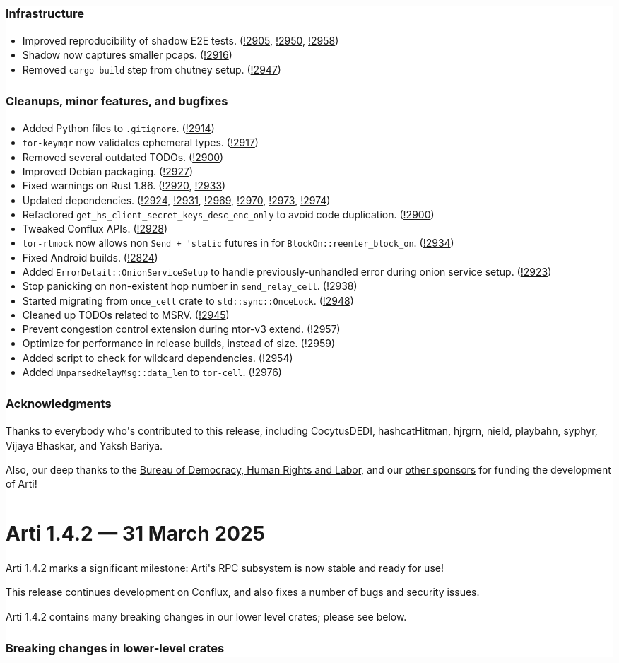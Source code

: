 ### Infrastructure

* Improved reproducibility of shadow E2E tests. ([!2905], [!2950], [!2958])
* Shadow now captures smaller pcaps. ([!2916])
* Removed `cargo build` step from chutney setup. ([!2947])

### Cleanups, minor features, and bugfixes

* Added Python files to `.gitignore`. ([!2914])
* `tor-keymgr` now validates ephemeral types. ([!2917])
* Removed several outdated TODOs. ([!2900])
* Improved Debian packaging. ([!2927])
* Fixed warnings on Rust 1.86. ([!2920], [!2933])
* Updated dependencies. ([!2924], [!2931], [!2969], [!2970], [!2973], [!2974])
* Refactored `get_hs_client_secret_keys_desc_enc_only` to avoid code duplication. ([!2900])
* Tweaked Conflux APIs. ([!2928])
* `tor-rtmock` now allows non `Send + 'static` futures in for `BlockOn::reenter_block_on`. ([!2934])
* Fixed Android builds. ([!2824])
* Added `ErrorDetail::OnionServiceSetup` to handle previously-unhandled error during onion service setup. ([!2923])
* Stop panicking on non-existent hop number in `send_relay_cell`. ([!2938])
* Started migrating from `once_cell` crate to `std::sync::OnceLock`. ([!2948])
* Cleaned up TODOs related to MSRV. ([!2945])
* Prevent congestion control extension during ntor-v3 extend. ([!2957])
* Optimize for performance in release builds, instead of size. ([!2959])
* Added script to check for wildcard dependencies. ([!2954])
* Added `UnparsedRelayMsg::data_len` to `tor-cell`. ([!2976])

### Acknowledgments

Thanks to everybody who's contributed to this release, including
CocytusDEDI, hashcatHitman, hjrgrn, nield, playbahn, syphyr, Vijaya Bhaskar, and Yaksh Bariya.

Also, our deep thanks to
the [Bureau of Democracy, Human Rights and Labor],
and our [other sponsors]
for funding the development of Arti!

[!2724]: https://gitlab.torproject.org/tpo/core/arti/-/merge_requests/2724
[!2824]: https://gitlab.torproject.org/tpo/core/arti/-/merge_requests/2824
[!2889]: https://gitlab.torproject.org/tpo/core/arti/-/merge_requests/2889
[!2896]: https://gitlab.torproject.org/tpo/core/arti/-/merge_requests/2896
[!2900]: https://gitlab.torproject.org/tpo/core/arti/-/merge_requests/2900
[!2902]: https://gitlab.torproject.org/tpo/core/arti/-/merge_requests/2902
[!2903]: https://gitlab.torproject.org/tpo/core/arti/-/merge_requests/2903
[!2905]: https://gitlab.torproject.org/tpo/core/arti/-/merge_requests/2905
[!2907]: https://gitlab.torproject.org/tpo/core/arti/-/merge_requests/2907
[!2913]: https://gitlab.torproject.org/tpo/core/arti/-/merge_requests/2913
[!2914]: https://gitlab.torproject.org/tpo/core/arti/-/merge_requests/2914
[!2916]: https://gitlab.torproject.org/tpo/core/arti/-/merge_requests/2916
[!2917]: https://gitlab.torproject.org/tpo/core/arti/-/merge_requests/2917
[!2918]: https://gitlab.torproject.org/tpo/core/arti/-/merge_requests/2918
[!2920]: https://gitlab.torproject.org/tpo/core/arti/-/merge_requests/2920
[!2923]: https://gitlab.torproject.org/tpo/core/arti/-/merge_requests/2923
[!2924]: https://gitlab.torproject.org/tpo/core/arti/-/merge_requests/2924
[!2925]: https://gitlab.torproject.org/tpo/core/arti/-/merge_requests/2925
[!2927]: https://gitlab.torproject.org/tpo/core/arti/-/merge_requests/2927
[!2928]: https://gitlab.torproject.org/tpo/core/arti/-/merge_requests/2928
[!2929]: https://gitlab.torproject.org/tpo/core/arti/-/merge_requests/2929
[!2931]: https://gitlab.torproject.org/tpo/core/arti/-/merge_requests/2931
[!2932]: https://gitlab.torproject.org/tpo/core/arti/-/merge_requests/2932
[!2933]: https://gitlab.torproject.org/tpo/core/arti/-/merge_requests/2933
[!2934]: https://gitlab.torproject.org/tpo/core/arti/-/merge_requests/2934
[!2936]: https://gitlab.torproject.org/tpo/core/arti/-/merge_requests/2936
[!2938]: https://gitlab.torproject.org/tpo/core/arti/-/merge_requests/2938
[!2940]: https://gitlab.torproject.org/tpo/core/arti/-/merge_requests/2940
[!2942]: https://gitlab.torproject.org/tpo/core/arti/-/merge_requests/2942
[!2944]: https://gitlab.torproject.org/tpo/core/arti/-/merge_requests/2944
[!2945]: https://gitlab.torproject.org/tpo/core/arti/-/merge_requests/2945
[!2947]: https://gitlab.torproject.org/tpo/core/arti/-/merge_requests/2947
[!2948]: https://gitlab.torproject.org/tpo/core/arti/-/merge_requests/2948
[!2950]: https://gitlab.torproject.org/tpo/core/arti/-/merge_requests/2950
[!2952]: https://gitlab.torproject.org/tpo/core/arti/-/merge_requests/2952
[!2954]: https://gitlab.torproject.org/tpo/core/arti/-/merge_requests/2954
[!2957]: https://gitlab.torproject.org/tpo/core/arti/-/merge_requests/2957
[!2958]: https://gitlab.torproject.org/tpo/core/arti/-/merge_requests/2958
[!2959]: https://gitlab.torproject.org/tpo/core/arti/-/merge_requests/2959
[!2961]: https://gitlab.torproject.org/tpo/core/arti/-/merge_requests/2961
[!2966]: https://gitlab.torproject.org/tpo/core/arti/-/merge_requests/2966
[!2969]: https://gitlab.torproject.org/tpo/core/arti/-/merge_requests/2969
[!2970]: https://gitlab.torproject.org/tpo/core/arti/-/merge_requests/2970
[!2973]: https://gitlab.torproject.org/tpo/core/arti/-/merge_requests/2973
[!2974]: https://gitlab.torproject.org/tpo/core/arti/-/merge_requests/2974
[!2976]: https://gitlab.torproject.org/tpo/core/arti/-/merge_requests/2976
[Bureau of Democracy, Human Rights and Labor]: https://www.state.gov/bureaus-offices/under-secretary-for-civilian-security-democracy-and-human-rights/bureau-of-democracy-human-rights-and-labor/
[cgo]: https://eprint.iacr.org/2025/583
[other sponsors]: https://www.torproject.org/about/sponsors/



# Arti 1.4.2 — 31 March 2025

Arti 1.4.2 marks a significant milestone: Arti's RPC subsystem is now stable
and ready for use!

This release continues development on [Conflux],
and also fixes a number of bugs and security issues.

Arti 1.4.2 contains many breaking changes in our lower level crates;
please see below.

### Breaking changes in lower-level crates


[!2941]: https://gitlab.torproject.org/tpo/core/arti/-/merge_requests/2941
[!2986]: https://gitlab.torproject.org/tpo/core/arti/-/merge_requests/2986
[!3082]: https://gitlab.torproject.org/tpo/core/arti/-/merge_requests/3082
[!3098]: https://gitlab.torproject.org/tpo/core/arti/-/merge_requests/3098
[!3106]: https://gitlab.torproject.org/tpo/core/arti/-/merge_requests/3106
[!3109]: https://gitlab.torproject.org/tpo/core/arti/-/merge_requests/3109
[!3113]: https://gitlab.torproject.org/tpo/core/arti/-/merge_requests/3113
[!3114]: https://gitlab.torproject.org/tpo/core/arti/-/merge_requests/3114
[!3115]: https://gitlab.torproject.org/tpo/core/arti/-/merge_requests/3115
[!3116]: https://gitlab.torproject.org/tpo/core/arti/-/merge_requests/3116
[!3118]: https://gitlab.torproject.org/tpo/core/arti/-/merge_requests/3118
[!3121]: https://gitlab.torproject.org/tpo/core/arti/-/merge_requests/3121
[!3122]: https://gitlab.torproject.org/tpo/core/arti/-/merge_requests/3122
[!3125]: https://gitlab.torproject.org/tpo/core/arti/-/merge_requests/3125
[!3126]: https://gitlab.torproject.org/tpo/core/arti/-/merge_requests/3126
[!3128]: https://gitlab.torproject.org/tpo/core/arti/-/merge_requests/3128
[!3129]: https://gitlab.torproject.org/tpo/core/arti/-/merge_requests/3129
[!3131]: https://gitlab.torproject.org/tpo/core/arti/-/merge_requests/3131
[!3132]: https://gitlab.torproject.org/tpo/core/arti/-/merge_requests/3132
[!3133]: https://gitlab.torproject.org/tpo/core/arti/-/merge_requests/3133
[!3134]: https://gitlab.torproject.org/tpo/core/arti/-/merge_requests/3134
[!3135]: https://gitlab.torproject.org/tpo/core/arti/-/merge_requests/3135
[!3136]: https://gitlab.torproject.org/tpo/core/arti/-/merge_requests/3136
[!3137]: https://gitlab.torproject.org/tpo/core/arti/-/merge_requests/3137
[!3138]: https://gitlab.torproject.org/tpo/core/arti/-/merge_requests/3138
[!3139]: https://gitlab.torproject.org/tpo/core/arti/-/merge_requests/3139
[!3141]: https://gitlab.torproject.org/tpo/core/arti/-/merge_requests/3141
[!3142]: https://gitlab.torproject.org/tpo/core/arti/-/merge_requests/3142
[!3143]: https://gitlab.torproject.org/tpo/core/arti/-/merge_requests/3143
[!3145]: https://gitlab.torproject.org/tpo/core/arti/-/merge_requests/3145
[!3146]: https://gitlab.torproject.org/tpo/core/arti/-/merge_requests/3146
[!3147]: https://gitlab.torproject.org/tpo/core/arti/-/merge_requests/3147
[!3148]: https://gitlab.torproject.org/tpo/core/arti/-/merge_requests/3148
[!3149]: https://gitlab.torproject.org/tpo/core/arti/-/merge_requests/3149
[!3150]: https://gitlab.torproject.org/tpo/core/arti/-/merge_requests/3150
[!3151]: https://gitlab.torproject.org/tpo/core/arti/-/merge_requests/3151
[!3152]: https://gitlab.torproject.org/tpo/core/arti/-/merge_requests/3152
[!3154]: https://gitlab.torproject.org/tpo/core/arti/-/merge_requests/3154
[!3155]: https://gitlab.torproject.org/tpo/core/arti/-/merge_requests/3155
[!3156]: https://gitlab.torproject.org/tpo/core/arti/-/merge_requests/3156
[!3157]: https://gitlab.torproject.org/tpo/core/arti/-/merge_requests/3157
[!3158]: https://gitlab.torproject.org/tpo/core/arti/-/merge_requests/3158
[!3162]: https://gitlab.torproject.org/tpo/core/arti/-/merge_requests/3162
[!3164]: https://gitlab.torproject.org/tpo/core/arti/-/merge_requests/3164
[!3165]: https://gitlab.torproject.org/tpo/core/arti/-/merge_requests/3165
[!3166]: https://gitlab.torproject.org/tpo/core/arti/-/merge_requests/3166
[!3167]: https://gitlab.torproject.org/tpo/core/arti/-/merge_requests/3167
[!3168]: https://gitlab.torproject.org/tpo/core/arti/-/merge_requests/3168
[!3169]: https://gitlab.torproject.org/tpo/core/arti/-/merge_requests/3169
[!3170]: https://gitlab.torproject.org/tpo/core/arti/-/merge_requests/3170
[!3171]: https://gitlab.torproject.org/tpo/core/arti/-/merge_requests/3171
[!3172]: https://gitlab.torproject.org/tpo/core/arti/-/merge_requests/3172
[!3173]: https://gitlab.torproject.org/tpo/core/arti/-/merge_requests/3173
[!3174]: https://gitlab.torproject.org/tpo/core/arti/-/merge_requests/3174
[!3175]: https://gitlab.torproject.org/tpo/core/arti/-/merge_requests/3175
[!3176]: https://gitlab.torproject.org/tpo/core/arti/-/merge_requests/3176
[!3177]: https://gitlab.torproject.org/tpo/core/arti/-/merge_requests/3177
[!3178]: https://gitlab.torproject.org/tpo/core/arti/-/merge_requests/3178
[!3179]: https://gitlab.torproject.org/tpo/core/arti/-/merge_requests/3179
[!3180]: https://gitlab.torproject.org/tpo/core/arti/-/merge_requests/3180
[!3183]: https://gitlab.torproject.org/tpo/core/arti/-/merge_requests/3183
[!3184]: https://gitlab.torproject.org/tpo/core/arti/-/merge_requests/3184
[!3190]: https://gitlab.torproject.org/tpo/core/arti/-/merge_requests/3190
[!3191]: https://gitlab.torproject.org/tpo/core/arti/-/merge_requests/3191
[!3193]: https://gitlab.torproject.org/tpo/core/arti/-/merge_requests/3193
[!3194]: https://gitlab.torproject.org/tpo/core/arti/-/merge_requests/3194
[!3195]: https://gitlab.torproject.org/tpo/core/arti/-/merge_requests/3195
[!3197]: https://gitlab.torproject.org/tpo/core/arti/-/merge_requests/3197
[!3198]: https://gitlab.torproject.org/tpo/core/arti/-/merge_requests/3198
[#2057]: https://gitlab.torproject.org/tpo/core/arti/-/issues/2057
[#2064]: https://gitlab.torproject.org/tpo/core/arti/-/issues/2064
[#2079]: https://gitlab.torproject.org/tpo/core/arti/-/issues/2079
[#2095]: https://gitlab.torproject.org/tpo/core/arti/-/issues/2095
[#2096]: https://gitlab.torproject.org/tpo/core/arti/-/issues/2096
[#2101]: https://gitlab.torproject.org/tpo/core/arti/-/issues/2101
[#2102]: https://gitlab.torproject.org/tpo/core/arti/-/issues/2102
[#2116]: https://gitlab.torproject.org/tpo/core/arti/-/issues/2116
[#2121]: https://gitlab.torproject.org/tpo/core/arti/-/issues/2121
[#2124]: https://gitlab.torproject.org/tpo/core/arti/-/issues/2124
[#2126]: https://gitlab.torproject.org/tpo/core/arti/-/issues/2126
[#2130]: https://gitlab.torproject.org/tpo/core/arti/-/issues/2130
[#2135]: https://gitlab.torproject.org/tpo/core/arti/-/issues/2135
[1ee26f2168ee2ded]: https://gitlab.torproject.org/tpo/core/arti/-/commit/1ee26f2168ee2dede8ab993ef57435334e9efabe
[2024 edition]: https://doc.rust-lang.org/edition-guide/rust-2024/index.html
[49fab4945e515dc9]: https://gitlab.torproject.org/tpo/core/arti/-/commit/49fab4945e515dc92e30bca3883d2e9606a0d47d
[4b9b53541feb8bb0]: https://gitlab.torproject.org/tpo/core/arti/-/commit/4b9b53541feb8bb04f7891055a0d56a6b742fbc6
[702e7276898d3f31]: https://gitlab.torproject.org/tpo/core/arti/-/commit/702e7276898d3f31e22033c5b64fea91703f3701
[8333a2d7c9e48427]: https://gitlab.torproject.org/tpo/core/arti/-/commit/8333a2d7c9e4842753e65d978087e54a8ad43789
[8e9e5a2f6ff2036]: https://gitlab.torproject.org/tpo/core/arti/-/commit/8e9e5a2f6ff20360816896b971408e8bf1b5c7ea
[9289c00cb5a97943]: https://gitlab.torproject.org/tpo/core/arti/-/commit/9289c00cb5a97943702544ce4c569250ae475f9d
[Chutney]: https://gitlab.torproject.org/tpo/core/chutney
[Conflux]: https://spec.torproject.org/proposals/329-traffic-splitting.html
[MSRV policy]: https://gitlab.torproject.org/tpo/core/arti/#minimum-supported-rust-version
[Shadow]: https://shadow.github.io
[`async-std`]: https://docs.rs/async-std/latest/async_std/
[`hyper`]: https://crates.io/crates/hyper
[`slab`]: https://crates.io/crates/slab
[`smol`]: https://crates.io/crates/smol
[`tokio`]: https://crates.io/crates/tokio
[a187a2fef281d7da]: https://gitlab.torproject.org/tpo/core/arti/-/commit/a187a2fef281d7daae2fb6f503168cf48cfc0b99
[a2d06cf94f2d0907]: https://gitlab.torproject.org/tpo/core/arti/-/commit/a2d06cf94f2d09077bb86f1b7b62e7e22c4a34f1
[bb3a2c99db37271e]: https://gitlab.torproject.org/tpo/core/arti/-/commit/bb3a2c99db37271e5f22f80778dd89787162ab9f
[bc5b3130283f0699]: https://gitlab.torproject.org/tpo/core/arti/-/commit/bc5b3130283f06996cf9f84adc5dbe5721e13a1c
[eabd0c0bfe70333]: https://gitlab.torproject.org/tpo/core/arti/-/commit/eabd0c0bfe703337e338403949721ce57c87f32e
[ebb97da7a209af06]: https://gitlab.torproject.org/tpo/core/arti/-/commit/ebb97da7a209af06e69a5477b8379a76a776e42e
[f89c0b38df232e5c8aa]: https://gitlab.torproject.org/tpo/core/arti/-/commit/f89c0b38df232e5c8aa87195fb075e528e883706
[flowctl-cc]: https://spec.torproject.org/proposals/324-rtt-congestion-control.txt
[prop349]: https://spec.torproject.org/proposals/349-command-state-validation.html
[prop359]: https://spec.torproject.org/proposals/359-cgo-redux.html
[prop362]: https://spec.torproject.org/proposals/362-update-pow-control-loop.html
[!3044]: https://gitlab.torproject.org/tpo/core/arti/-/merge_requests/3044
[!3054]: https://gitlab.torproject.org/tpo/core/arti/-/merge_requests/3054
[!3059]: https://gitlab.torproject.org/tpo/core/arti/-/merge_requests/3059
[!3067]: https://gitlab.torproject.org/tpo/core/arti/-/merge_requests/3067
[!3069]: https://gitlab.torproject.org/tpo/core/arti/-/merge_requests/3069
[!3070]: https://gitlab.torproject.org/tpo/core/arti/-/merge_requests/3070
[!3071]: https://gitlab.torproject.org/tpo/core/arti/-/merge_requests/3071
[!3073]: https://gitlab.torproject.org/tpo/core/arti/-/merge_requests/3073
[!3080]: https://gitlab.torproject.org/tpo/core/arti/-/merge_requests/3080
[!3089]: https://gitlab.torproject.org/tpo/core/arti/-/merge_requests/3089
[!3090]: https://gitlab.torproject.org/tpo/core/arti/-/merge_requests/3090
[!3091]: https://gitlab.torproject.org/tpo/core/arti/-/merge_requests/3091
[!3092]: https://gitlab.torproject.org/tpo/core/arti/-/merge_requests/3092
[!3093]: https://gitlab.torproject.org/tpo/core/arti/-/merge_requests/3093
[!3094]: https://gitlab.torproject.org/tpo/core/arti/-/merge_requests/3094
[!3095]: https://gitlab.torproject.org/tpo/core/arti/-/merge_requests/3095
[!3096]: https://gitlab.torproject.org/tpo/core/arti/-/merge_requests/3096
[!3099]: https://gitlab.torproject.org/tpo/core/arti/-/merge_requests/3099
[!3101]: https://gitlab.torproject.org/tpo/core/arti/-/merge_requests/3101
[!3102]: https://gitlab.torproject.org/tpo/core/arti/-/merge_requests/3102
[!3103]: https://gitlab.torproject.org/tpo/core/arti/-/merge_requests/3103
[!3104]: https://gitlab.torproject.org/tpo/core/arti/-/merge_requests/3104
[!3105]: https://gitlab.torproject.org/tpo/core/arti/-/merge_requests/3105
[!3107]: https://gitlab.torproject.org/tpo/core/arti/-/merge_requests/3107
[!3108]: https://gitlab.torproject.org/tpo/core/arti/-/merge_requests/3108
[!3110]: https://gitlab.torproject.org/tpo/core/arti/-/merge_requests/3110
[!3111]: https://gitlab.torproject.org/tpo/core/arti/-/merge_requests/3111
[!3117]: https://gitlab.torproject.org/tpo/core/arti/-/merge_requests/3117
[#1803]: https://gitlab.torproject.org/tpo/core/arti/-/issues/1803
[#1945]: https://gitlab.torproject.org/tpo/core/arti/-/issues/1945
[#1947]: https://gitlab.torproject.org/tpo/core/arti/-/issues/1947
[#2012]: https://gitlab.torproject.org/tpo/core/arti/-/issues/2012
[#2030]: https://gitlab.torproject.org/tpo/core/arti/-/issues/2030
[#2046]: https://gitlab.torproject.org/tpo/core/arti/-/issues/2046
[#2050]: https://gitlab.torproject.org/tpo/core/arti/-/issues/2050
[#2053]: https://gitlab.torproject.org/tpo/core/arti/-/issues/2053
[#2066]: https://gitlab.torproject.org/tpo/core/arti/-/issues/2066
[#2083]: https://gitlab.torproject.org/tpo/core/arti/-/issues/2083
[Conflux]: https://spec.torproject.org/proposals/329-traffic-splitting.html
[Proposal 324]: https://spec.torproject.org/proposals/324-rtt-congestion-control.html
[Proposal 359]: https://spec.torproject.org/proposals/359-cgo-redux.html
[Proposal 360]: https://spec.torproject.org/proposals/360-hsdesc-len-limit.html
[Proposal 362]: https://spec.torproject.org/proposals/362-update-pow-control-loop.html
[rust-lang/rust#142966]: https://github.com/rust-lang/rust/issues/142966
[shadow#3610]: https://github.com/shadow/shadow/issues/3610
[torspec!411]: https://gitlab.torproject.org/tpo/core/torspec/-/merge_requests/411
[!2943]: https://gitlab.torproject.org/tpo/core/arti/-/merge_requests/2943
[!3009]: https://gitlab.torproject.org/tpo/core/arti/-/merge_requests/3009
[!3014]: https://gitlab.torproject.org/tpo/core/arti/-/merge_requests/3014
[!3016]: https://gitlab.torproject.org/tpo/core/arti/-/merge_requests/3016
[!3017]: https://gitlab.torproject.org/tpo/core/arti/-/merge_requests/3017
[!3020]: https://gitlab.torproject.org/tpo/core/arti/-/merge_requests/3020
[!3021]: https://gitlab.torproject.org/tpo/core/arti/-/merge_requests/3021
[!3023]: https://gitlab.torproject.org/tpo/core/arti/-/merge_requests/3023
[!3028]: https://gitlab.torproject.org/tpo/core/arti/-/merge_requests/3028
[!3029]: https://gitlab.torproject.org/tpo/core/arti/-/merge_requests/3029
[!3031]: https://gitlab.torproject.org/tpo/core/arti/-/merge_requests/3031
[!3032]: https://gitlab.torproject.org/tpo/core/arti/-/merge_requests/3032
[!3033]: https://gitlab.torproject.org/tpo/core/arti/-/merge_requests/3033
[!3034]: https://gitlab.torproject.org/tpo/core/arti/-/merge_requests/3034
[!3035]: https://gitlab.torproject.org/tpo/core/arti/-/merge_requests/3035
[!3036]: https://gitlab.torproject.org/tpo/core/arti/-/merge_requests/3036
[!3037]: https://gitlab.torproject.org/tpo/core/arti/-/merge_requests/3037
[!3038]: https://gitlab.torproject.org/tpo/core/arti/-/merge_requests/3038
[!3039]: https://gitlab.torproject.org/tpo/core/arti/-/merge_requests/3039
[!3041]: https://gitlab.torproject.org/tpo/core/arti/-/merge_requests/3041
[!3042]: https://gitlab.torproject.org/tpo/core/arti/-/merge_requests/3042
[!3043]: https://gitlab.torproject.org/tpo/core/arti/-/merge_requests/3043
[!3045]: https://gitlab.torproject.org/tpo/core/arti/-/merge_requests/3045
[!3046]: https://gitlab.torproject.org/tpo/core/arti/-/merge_requests/3046
[!3048]: https://gitlab.torproject.org/tpo/core/arti/-/merge_requests/3048
[!3050]: https://gitlab.torproject.org/tpo/core/arti/-/merge_requests/3050
[!3051]: https://gitlab.torproject.org/tpo/core/arti/-/merge_requests/3051
[!3053]: https://gitlab.torproject.org/tpo/core/arti/-/merge_requests/3053
[!3055]: https://gitlab.torproject.org/tpo/core/arti/-/merge_requests/3055
[!3060]: https://gitlab.torproject.org/tpo/core/arti/-/merge_requests/3060
[!3061]: https://gitlab.torproject.org/tpo/core/arti/-/merge_requests/3061
[!3062]: https://gitlab.torproject.org/tpo/core/arti/-/merge_requests/3062
[!3063]: https://gitlab.torproject.org/tpo/core/arti/-/merge_requests/3063
[!3065]: https://gitlab.torproject.org/tpo/core/arti/-/merge_requests/3065
[!3066]: https://gitlab.torproject.org/tpo/core/arti/-/merge_requests/3066
[!3068]: https://gitlab.torproject.org/tpo/core/arti/-/merge_requests/3068
[!3072]: https://gitlab.torproject.org/tpo/core/arti/-/merge_requests/3072
[!3074]: https://gitlab.torproject.org/tpo/core/arti/-/merge_requests/3074
[!3075]: https://gitlab.torproject.org/tpo/core/arti/-/merge_requests/3075
[!3076]: https://gitlab.torproject.org/tpo/core/arti/-/merge_requests/3076
[!3077]: https://gitlab.torproject.org/tpo/core/arti/-/merge_requests/3077
[!3078]: https://gitlab.torproject.org/tpo/core/arti/-/merge_requests/3078
[!3081]: https://gitlab.torproject.org/tpo/core/arti/-/merge_requests/3081
[#1647]: https://gitlab.torproject.org/tpo/core/arti/-/issues/1647
[#1962]: https://gitlab.torproject.org/tpo/core/arti/-/issues/1962
[#1967]: https://gitlab.torproject.org/tpo/core/arti/-/issues/1967
[#1968]: https://gitlab.torproject.org/tpo/core/arti/-/issues/1968
[#1992]: https://gitlab.torproject.org/tpo/core/arti/-/issues/1992
[#1999]: https://gitlab.torproject.org/tpo/core/arti/-/issues/1999
[#2006]: https://gitlab.torproject.org/tpo/core/arti/-/issues/2006
[#2011]: https://gitlab.torproject.org/tpo/core/arti/-/issues/2011
[#2018]: https://gitlab.torproject.org/tpo/core/arti/-/issues/2018
[#2024]: https://gitlab.torproject.org/tpo/core/arti/-/issues/2024
[#2029]: https://gitlab.torproject.org/tpo/core/arti/-/issues/2029
[#2033]: https://gitlab.torproject.org/tpo/core/arti/-/issues/2033
[#2043]: https://gitlab.torproject.org/tpo/core/arti/-/issues/2043
[#2049]: https://gitlab.torproject.org/tpo/core/arti/-/issues/2049
[04754e99b8e5899bdb0a6511b486001905dea503]: https://gitlab.torproject.org/tpo/core/arti/-/commit/04754e99b8e5899bdb0a6511b486001905dea503
[712785e00911543030871d6360fc3c6eeb5b33b5]: https://gitlab.torproject.org/tpo/core/arti/-/commit/712785e00911543030871d6360fc3c6eeb5b33b5
[Chutney]: https://gitlab.torproject.org/tpo/core/chutney
[Conflux]: https://spec.torproject.org/proposals/329-traffic-splitting.html
[e675585b9e8ecff1ccf097e3be320631253816d8]: https://gitlab.torproject.org/tpo/core/arti/-/commit/e675585b9e8ecff1ccf097e3be320631253816d8
[proposal 324]: https://spec.torproject.org/proposals/324-rtt-congestion-control.html
[torspec!406]: https://gitlab.torproject.org/tpo/core/torspec/-/merge_requests/406
[!2697]: https://gitlab.torproject.org/tpo/core/arti/-/merge_requests/2697
[!2921]: https://gitlab.torproject.org/tpo/core/arti/-/merge_requests/2921
[!2937]: https://gitlab.torproject.org/tpo/core/arti/-/merge_requests/2937
[!2946]: https://gitlab.torproject.org/tpo/core/arti/-/merge_requests/2946
[!2956]: https://gitlab.torproject.org/tpo/core/arti/-/merge_requests/2956
[!2962]: https://gitlab.torproject.org/tpo/core/arti/-/merge_requests/2962
[!2965]: https://gitlab.torproject.org/tpo/core/arti/-/merge_requests/2965
[!2967]: https://gitlab.torproject.org/tpo/core/arti/-/merge_requests/2967
[!2968]: https://gitlab.torproject.org/tpo/core/arti/-/merge_requests/2968
[!2972]: https://gitlab.torproject.org/tpo/core/arti/-/merge_requests/2972
[!2980]: https://gitlab.torproject.org/tpo/core/arti/-/merge_requests/2980
[!2987]: https://gitlab.torproject.org/tpo/core/arti/-/merge_requests/2987
[!2988]: https://gitlab.torproject.org/tpo/core/arti/-/merge_requests/2988
[!2989]: https://gitlab.torproject.org/tpo/core/arti/-/merge_requests/2989
[!2990]: https://gitlab.torproject.org/tpo/core/arti/-/merge_requests/2990
[!2991]: https://gitlab.torproject.org/tpo/core/arti/-/merge_requests/2991
[!2992]: https://gitlab.torproject.org/tpo/core/arti/-/merge_requests/2992
[!2993]: https://gitlab.torproject.org/tpo/core/arti/-/merge_requests/2993
[!2995]: https://gitlab.torproject.org/tpo/core/arti/-/merge_requests/2995
[!2996]: https://gitlab.torproject.org/tpo/core/arti/-/merge_requests/2996
[!2998]: https://gitlab.torproject.org/tpo/core/arti/-/merge_requests/2998
[!2999]: https://gitlab.torproject.org/tpo/core/arti/-/merge_requests/2999
[!3000]: https://gitlab.torproject.org/tpo/core/arti/-/merge_requests/3000
[!3001]: https://gitlab.torproject.org/tpo/core/arti/-/merge_requests/3001
[!3002]: https://gitlab.torproject.org/tpo/core/arti/-/merge_requests/3002
[!3003]: https://gitlab.torproject.org/tpo/core/arti/-/merge_requests/3003
[!3005]: https://gitlab.torproject.org/tpo/core/arti/-/merge_requests/3005
[!3006]: https://gitlab.torproject.org/tpo/core/arti/-/merge_requests/3006
[!3007]: https://gitlab.torproject.org/tpo/core/arti/-/merge_requests/3007
[!3010]: https://gitlab.torproject.org/tpo/core/arti/-/merge_requests/3010
[!3011]: https://gitlab.torproject.org/tpo/core/arti/-/merge_requests/3011
[!3013]: https://gitlab.torproject.org/tpo/core/arti/-/merge_requests/3013
[#1335]: https://gitlab.torproject.org/tpo/core/arti/-/issues/1335
[#1913]: https://gitlab.torproject.org/tpo/core/arti/-/issues/1913
[#1922]: https://gitlab.torproject.org/tpo/core/arti/-/issues/1922
[#1945]: https://gitlab.torproject.org/tpo/core/arti/-/issues/1945
[#1969]: https://gitlab.torproject.org/tpo/core/arti/-/issues/1969
[#1981]: https://gitlab.torproject.org/tpo/core/arti/-/issues/1981
[#2004]: https://gitlab.torproject.org/tpo/core/arti/-/issues/2004
[#2014]: https://gitlab.torproject.org/tpo/core/arti/-/issues/2014
[#2911]: https://gitlab.torproject.org/tpo/core/arti/-/issues/2911
[`cargo-sort`]: https://crates.io/crates/cargo-sort
[prop346]: https://spec.torproject.org/proposals/346-protovers-again.html
[!2504]: https://gitlab.torproject.org/tpo/core/arti/-/merge_requests/2504
[!2797]: https://gitlab.torproject.org/tpo/core/arti/-/merge_requests/2797
[!2810]: https://gitlab.torproject.org/tpo/core/arti/-/merge_requests/2810
[!2815]: https://gitlab.torproject.org/tpo/core/arti/-/merge_requests/2815
[!2816]: https://gitlab.torproject.org/tpo/core/arti/-/merge_requests/2816
[!2817]: https://gitlab.torproject.org/tpo/core/arti/-/merge_requests/2817
[!2828]: https://gitlab.torproject.org/tpo/core/arti/-/merge_requests/2828
[!2829]: https://gitlab.torproject.org/tpo/core/arti/-/merge_requests/2829
[!2830]: https://gitlab.torproject.org/tpo/core/arti/-/merge_requests/2830
[!2832]: https://gitlab.torproject.org/tpo/core/arti/-/merge_requests/2832
[!2833]: https://gitlab.torproject.org/tpo/core/arti/-/merge_requests/2833
[!2834]: https://gitlab.torproject.org/tpo/core/arti/-/merge_requests/2834
[!2835]: https://gitlab.torproject.org/tpo/core/arti/-/merge_requests/2835
[!2836]: https://gitlab.torproject.org/tpo/core/arti/-/merge_requests/2836
[!2837]: https://gitlab.torproject.org/tpo/core/arti/-/merge_requests/2837
[!2838]: https://gitlab.torproject.org/tpo/core/arti/-/merge_requests/2838
[!2839]: https://gitlab.torproject.org/tpo/core/arti/-/merge_requests/2839
[!2840]: https://gitlab.torproject.org/tpo/core/arti/-/merge_requests/2840
[!2841]: https://gitlab.torproject.org/tpo/core/arti/-/merge_requests/2841
[!2842]: https://gitlab.torproject.org/tpo/core/arti/-/merge_requests/2842
[!2843]: https://gitlab.torproject.org/tpo/core/arti/-/merge_requests/2843
[!2844]: https://gitlab.torproject.org/tpo/core/arti/-/merge_requests/2844
[!2845]: https://gitlab.torproject.org/tpo/core/arti/-/merge_requests/2845
[!2846]: https://gitlab.torproject.org/tpo/core/arti/-/merge_requests/2846
[!2847]: https://gitlab.torproject.org/tpo/core/arti/-/merge_requests/2847
[!2848]: https://gitlab.torproject.org/tpo/core/arti/-/merge_requests/2848
[!2849]: https://gitlab.torproject.org/tpo/core/arti/-/merge_requests/2849
[!2850]: https://gitlab.torproject.org/tpo/core/arti/-/merge_requests/2850
[!2851]: https://gitlab.torproject.org/tpo/core/arti/-/merge_requests/2851
[!2852]: https://gitlab.torproject.org/tpo/core/arti/-/merge_requests/2852
[!2854]: https://gitlab.torproject.org/tpo/core/arti/-/merge_requests/2854
[!2855]: https://gitlab.torproject.org/tpo/core/arti/-/merge_requests/2855
[!2856]: https://gitlab.torproject.org/tpo/core/arti/-/merge_requests/2856
[!2857]: https://gitlab.torproject.org/tpo/core/arti/-/merge_requests/2857
[!2858]: https://gitlab.torproject.org/tpo/core/arti/-/merge_requests/2858
[!2859]: https://gitlab.torproject.org/tpo/core/arti/-/merge_requests/2859
[!2861]: https://gitlab.torproject.org/tpo/core/arti/-/merge_requests/2861
[!2863]: https://gitlab.torproject.org/tpo/core/arti/-/merge_requests/2863
[!2864]: https://gitlab.torproject.org/tpo/core/arti/-/merge_requests/2864
[!2865]: https://gitlab.torproject.org/tpo/core/arti/-/merge_requests/2865
[!2866]: https://gitlab.torproject.org/tpo/core/arti/-/merge_requests/2866
[!2867]: https://gitlab.torproject.org/tpo/core/arti/-/merge_requests/2867
[!2868]: https://gitlab.torproject.org/tpo/core/arti/-/merge_requests/2868
[!2869]: https://gitlab.torproject.org/tpo/core/arti/-/merge_requests/2869
[!2870]: https://gitlab.torproject.org/tpo/core/arti/-/merge_requests/2870
[!2871]: https://gitlab.torproject.org/tpo/core/arti/-/merge_requests/2871
[!2872]: https://gitlab.torproject.org/tpo/core/arti/-/merge_requests/2872
[!2873]: https://gitlab.torproject.org/tpo/core/arti/-/merge_requests/2873
[!2874]: https://gitlab.torproject.org/tpo/core/arti/-/merge_requests/2874
[!2875]: https://gitlab.torproject.org/tpo/core/arti/-/merge_requests/2875
[!2877]: https://gitlab.torproject.org/tpo/core/arti/-/merge_requests/2877
[!2880]: https://gitlab.torproject.org/tpo/core/arti/-/merge_requests/2880
[!2881]: https://gitlab.torproject.org/tpo/core/arti/-/merge_requests/2881
[!2882]: https://gitlab.torproject.org/tpo/core/arti/-/merge_requests/2882
[!2884]: https://gitlab.torproject.org/tpo/core/arti/-/merge_requests/2884
[!2885]: https://gitlab.torproject.org/tpo/core/arti/-/merge_requests/2885
[!2886]: https://gitlab.torproject.org/tpo/core/arti/-/merge_requests/2886
[!2887]: https://gitlab.torproject.org/tpo/core/arti/-/merge_requests/2887
[!2888]: https://gitlab.torproject.org/tpo/core/arti/-/merge_requests/2888
[!2890]: https://gitlab.torproject.org/tpo/core/arti/-/merge_requests/2890
[!2894]: https://gitlab.torproject.org/tpo/core/arti/-/merge_requests/2894
[!2901]: https://gitlab.torproject.org/tpo/core/arti/-/merge_requests/2901
[#1036]: https://gitlab.torproject.org/tpo/core/arti/-/issues/1036
[#1455]: https://gitlab.torproject.org/tpo/core/arti/-/issues/1455
[#1625]: https://gitlab.torproject.org/tpo/core/arti/-/issues/1625
[#1630]: https://gitlab.torproject.org/tpo/core/arti/-/issues/1630
[#1655]: https://gitlab.torproject.org/tpo/core/arti/-/issues/1655
[#1693]: https://gitlab.torproject.org/tpo/core/arti/-/issues/1693
[#1739]: https://gitlab.torproject.org/tpo/core/arti/-/issues/1739
[#1774]: https://gitlab.torproject.org/tpo/core/arti/-/issues/1774
[#1820]: https://gitlab.torproject.org/tpo/core/arti/-/issues/1820
[#1824]: https://gitlab.torproject.org/tpo/core/arti/-/issues/1824
[#1830]: https://gitlab.torproject.org/tpo/core/arti/-/issues/1830
[#1835]: https://gitlab.torproject.org/tpo/core/arti/-/issues/1835
[#1854]: https://gitlab.torproject.org/tpo/core/arti/-/issues/1854
[#1863]: https://gitlab.torproject.org/tpo/core/arti/-/issues/1863
[#1864]: https://gitlab.torproject.org/tpo/core/arti/-/issues/1864
[#1868]: https://gitlab.torproject.org/tpo/core/arti/-/issues/1868
[#1876]: https://gitlab.torproject.org/tpo/core/arti/-/issues/1876
[#1879]: https://gitlab.torproject.org/tpo/core/arti/-/issues/1879
[#1883]: https://gitlab.torproject.org/tpo/core/arti/-/issues/1883
[#1885]: https://gitlab.torproject.org/tpo/core/arti/-/issues/1885
[#1888]: https://gitlab.torproject.org/tpo/core/arti/-/issues/1888
[#1889]: https://gitlab.torproject.org/tpo/core/arti/-/issues/1889
[#1890]: https://gitlab.torproject.org/tpo/core/arti/-/issues/1890
[#1891]: https://gitlab.torproject.org/tpo/core/arti/-/issues/1891
[#1892]: https://gitlab.torproject.org/tpo/core/arti/-/issues/1892
[#1893]: https://gitlab.torproject.org/tpo/core/arti/-/issues/1893
[#1898]: https://gitlab.torproject.org/tpo/core/arti/-/issues/1898
[#1902]: https://gitlab.torproject.org/tpo/core/arti/-/issues/1902
[#1903]: https://gitlab.torproject.org/tpo/core/arti/-/issues/1903
[#1915]: https://gitlab.torproject.org/tpo/core/arti/-/issues/1915
[#827]: https://gitlab.torproject.org/tpo/core/arti/-/issues/827
[CONTRIBUTING.md]: https://gitlab.torproject.org/tpo/core/arti/-/blob/main/CONTRIBUTING.md
[Conflux]: https://spec.torproject.org/proposals/329-traffic-splitting.html
[RUSTSEC-2024-0436]: https://rustsec.org/advisories/RUSTSEC-2024-0436
[RUSTSEC-2025-0014]: https://rustsec.org/advisories/RUSTSEC-2025-0014
[`rustls-webpki`]: https://crates.io/crates/rustls-webpki
[`x509-signature`]: https://crates.io/crates/x509-signature
[!2688]: https://gitlab.torproject.org/tpo/core/arti/-/merge_requests/2688
[!2772]: https://gitlab.torproject.org/tpo/core/arti/-/merge_requests/2772
[!2774]: https://gitlab.torproject.org/tpo/core/arti/-/merge_requests/2774
[!2775]: https://gitlab.torproject.org/tpo/core/arti/-/merge_requests/2775
[!2783]: https://gitlab.torproject.org/tpo/core/arti/-/merge_requests/2783
[!2784]: https://gitlab.torproject.org/tpo/core/arti/-/merge_requests/2784
[!2786]: https://gitlab.torproject.org/tpo/core/arti/-/merge_requests/2786
[!2787]: https://gitlab.torproject.org/tpo/core/arti/-/merge_requests/2787
[!2788]: https://gitlab.torproject.org/tpo/core/arti/-/merge_requests/2788
[!2789]: https://gitlab.torproject.org/tpo/core/arti/-/merge_requests/2789
[!2792]: https://gitlab.torproject.org/tpo/core/arti/-/merge_requests/2792
[!2793]: https://gitlab.torproject.org/tpo/core/arti/-/merge_requests/2793
[!2794]: https://gitlab.torproject.org/tpo/core/arti/-/merge_requests/2794
[!2795]: https://gitlab.torproject.org/tpo/core/arti/-/merge_requests/2795
[!2796]: https://gitlab.torproject.org/tpo/core/arti/-/merge_requests/2796
[!2799]: https://gitlab.torproject.org/tpo/core/arti/-/merge_requests/2799
[!2800]: https://gitlab.torproject.org/tpo/core/arti/-/merge_requests/2800
[!2801]: https://gitlab.torproject.org/tpo/core/arti/-/merge_requests/2801
[!2802]: https://gitlab.torproject.org/tpo/core/arti/-/merge_requests/2802
[!2803]: https://gitlab.torproject.org/tpo/core/arti/-/merge_requests/2803
[!2804]: https://gitlab.torproject.org/tpo/core/arti/-/merge_requests/2804
[!2806]: https://gitlab.torproject.org/tpo/core/arti/-/merge_requests/2806
[!2808]: https://gitlab.torproject.org/tpo/core/arti/-/merge_requests/2808
[!2809]: https://gitlab.torproject.org/tpo/core/arti/-/merge_requests/2809
[#1763]: https://gitlab.torproject.org/tpo/core/arti/-/issues/1763
[#1835]: https://gitlab.torproject.org/tpo/core/arti/-/issues/1835
[#1839]: https://gitlab.torproject.org/tpo/core/arti/-/issues/1839
[#1847]: https://gitlab.torproject.org/tpo/core/arti/-/issues/1847
[#1848]: https://gitlab.torproject.org/tpo/core/arti/-/issues/1848
[#1852]: https://gitlab.torproject.org/tpo/core/arti/-/issues/1852
[#1859]: https://gitlab.torproject.org/tpo/core/arti/-/issues/1859
[Conflux]: https://spec.torproject.org/proposals/329-traffic-splitting.html
[`derive-deftly`]: https://docs.rs/derive-deftly/latest/derive_deftly/
[`hickory-proto`]: https://crates.io/crates/hickory-proto
[prop321]: https://spec.torproject.org/proposals/321-happy-families.html
[sponsors]: https://www.torproject.org/about/sponsors/
[!2615]: https://gitlab.torproject.org/tpo/core/arti/-/merge_requests/2615
[!2616]: https://gitlab.torproject.org/tpo/core/arti/-/merge_requests/2616
[!2666]: https://gitlab.torproject.org/tpo/core/arti/-/merge_requests/2666
[!2672]: https://gitlab.torproject.org/tpo/core/arti/-/merge_requests/2672
[!2675]: https://gitlab.torproject.org/tpo/core/arti/-/merge_requests/2675
[!2678]: https://gitlab.torproject.org/tpo/core/arti/-/merge_requests/2678
[!2682]: https://gitlab.torproject.org/tpo/core/arti/-/merge_requests/2682
[!2693]: https://gitlab.torproject.org/tpo/core/arti/-/merge_requests/2693
[!2694]: https://gitlab.torproject.org/tpo/core/arti/-/merge_requests/2694
[!2696]: https://gitlab.torproject.org/tpo/core/arti/-/merge_requests/2696
[!2698]: https://gitlab.torproject.org/tpo/core/arti/-/merge_requests/2698
[!2699]: https://gitlab.torproject.org/tpo/core/arti/-/merge_requests/2699
[!2700]: https://gitlab.torproject.org/tpo/core/arti/-/merge_requests/2700
[!2701]: https://gitlab.torproject.org/tpo/core/arti/-/merge_requests/2701
[!2702]: https://gitlab.torproject.org/tpo/core/arti/-/merge_requests/2702
[!2706]: https://gitlab.torproject.org/tpo/core/arti/-/merge_requests/2706
[!2707]: https://gitlab.torproject.org/tpo/core/arti/-/merge_requests/2707
[!2708]: https://gitlab.torproject.org/tpo/core/arti/-/merge_requests/2708
[!2709]: https://gitlab.torproject.org/tpo/core/arti/-/merge_requests/2709
[!2712]: https://gitlab.torproject.org/tpo/core/arti/-/merge_requests/2712
[!2713]: https://gitlab.torproject.org/tpo/core/arti/-/merge_requests/2713
[!2714]: https://gitlab.torproject.org/tpo/core/arti/-/merge_requests/2714
[!2715]: https://gitlab.torproject.org/tpo/core/arti/-/merge_requests/2715
[!2716]: https://gitlab.torproject.org/tpo/core/arti/-/merge_requests/2716
[!2717]: https://gitlab.torproject.org/tpo/core/arti/-/merge_requests/2717
[!2718]: https://gitlab.torproject.org/tpo/core/arti/-/merge_requests/2718
[!2719]: https://gitlab.torproject.org/tpo/core/arti/-/merge_requests/2719
[!2720]: https://gitlab.torproject.org/tpo/core/arti/-/merge_requests/2720
[!2721]: https://gitlab.torproject.org/tpo/core/arti/-/merge_requests/2721
[!2722]: https://gitlab.torproject.org/tpo/core/arti/-/merge_requests/2722
[!2725]: https://gitlab.torproject.org/tpo/core/arti/-/merge_requests/2725
[!2726]: https://gitlab.torproject.org/tpo/core/arti/-/merge_requests/2726
[!2727]: https://gitlab.torproject.org/tpo/core/arti/-/merge_requests/2727
[!2729]: https://gitlab.torproject.org/tpo/core/arti/-/merge_requests/2729
[!2730]: https://gitlab.torproject.org/tpo/core/arti/-/merge_requests/2730
[!2731]: https://gitlab.torproject.org/tpo/core/arti/-/merge_requests/2731
[!2732]: https://gitlab.torproject.org/tpo/core/arti/-/merge_requests/2732
[!2733]: https://gitlab.torproject.org/tpo/core/arti/-/merge_requests/2733
[!2735]: https://gitlab.torproject.org/tpo/core/arti/-/merge_requests/2735
[!2736]: https://gitlab.torproject.org/tpo/core/arti/-/merge_requests/2736
[!2737]: https://gitlab.torproject.org/tpo/core/arti/-/merge_requests/2737
[!2738]: https://gitlab.torproject.org/tpo/core/arti/-/merge_requests/2738
[!2739]: https://gitlab.torproject.org/tpo/core/arti/-/merge_requests/2739
[!2740]: https://gitlab.torproject.org/tpo/core/arti/-/merge_requests/2740
[!2741]: https://gitlab.torproject.org/tpo/core/arti/-/merge_requests/2741
[!2742]: https://gitlab.torproject.org/tpo/core/arti/-/merge_requests/2742
[!2743]: https://gitlab.torproject.org/tpo/core/arti/-/merge_requests/2743
[!2744]: https://gitlab.torproject.org/tpo/core/arti/-/merge_requests/2744
[!2745]: https://gitlab.torproject.org/tpo/core/arti/-/merge_requests/2745
[!2746]: https://gitlab.torproject.org/tpo/core/arti/-/merge_requests/2746
[!2747]: https://gitlab.torproject.org/tpo/core/arti/-/merge_requests/2747
[!2748]: https://gitlab.torproject.org/tpo/core/arti/-/merge_requests/2748
[!2750]: https://gitlab.torproject.org/tpo/core/arti/-/merge_requests/2750
[!2751]: https://gitlab.torproject.org/tpo/core/arti/-/merge_requests/2751
[!2752]: https://gitlab.torproject.org/tpo/core/arti/-/merge_requests/2752
[!2753]: https://gitlab.torproject.org/tpo/core/arti/-/merge_requests/2753
[!2754]: https://gitlab.torproject.org/tpo/core/arti/-/merge_requests/2754
[!2755]: https://gitlab.torproject.org/tpo/core/arti/-/merge_requests/2755
[!2756]: https://gitlab.torproject.org/tpo/core/arti/-/merge_requests/2756
[!2757]: https://gitlab.torproject.org/tpo/core/arti/-/merge_requests/2757
[!2760]: https://gitlab.torproject.org/tpo/core/arti/-/merge_requests/2760
[!2761]: https://gitlab.torproject.org/tpo/core/arti/-/merge_requests/2761
[!2762]: https://gitlab.torproject.org/tpo/core/arti/-/merge_requests/2762
[!2763]: https://gitlab.torproject.org/tpo/core/arti/-/merge_requests/2763
[!2764]: https://gitlab.torproject.org/tpo/core/arti/-/merge_requests/2764
[!2765]: https://gitlab.torproject.org/tpo/core/arti/-/merge_requests/2765
[!2766]: https://gitlab.torproject.org/tpo/core/arti/-/merge_requests/2766
[!2768]: https://gitlab.torproject.org/tpo/core/arti/-/merge_requests/2768
[!2769]: https://gitlab.torproject.org/tpo/core/arti/-/merge_requests/2769
[#1296]: https://gitlab.torproject.org/tpo/core/arti/-/issues/1296
[#1386]: https://gitlab.torproject.org/tpo/core/arti/-/issues/1386
[#1396]: https://gitlab.torproject.org/tpo/core/arti/-/issues/1396
[#1471]: https://gitlab.torproject.org/tpo/core/arti/-/issues/1471
[#1500]: https://gitlab.torproject.org/tpo/core/arti/-/issues/1500
[#1520]: https://gitlab.torproject.org/tpo/core/arti/-/issues/1520
[#1527]: https://gitlab.torproject.org/tpo/core/arti/-/issues/1527
[#1529]: https://gitlab.torproject.org/tpo/core/arti/-/issues/1529
[#1583]: https://gitlab.torproject.org/tpo/core/arti/-/issues/1583
[#1586]: https://gitlab.torproject.org/tpo/core/arti/-/issues/1586
[#1650]: https://gitlab.torproject.org/tpo/core/arti/-/issues/1650
[#1664]: https://gitlab.torproject.org/tpo/core/arti/-/issues/1664
[#1690]: https://gitlab.torproject.org/tpo/core/arti/-/issues/1690
[#1708]: https://gitlab.torproject.org/tpo/core/arti/-/issues/1708
[#1728]: https://gitlab.torproject.org/tpo/core/arti/-/issues/1728
[#1729]: https://gitlab.torproject.org/tpo/core/arti/-/issues/1729
[#1730]: https://gitlab.torproject.org/tpo/core/arti/-/issues/1730
[#1736]: https://gitlab.torproject.org/tpo/core/arti/-/issues/1736
[#1746]: https://gitlab.torproject.org/tpo/core/arti/-/issues/1746
[#1748]: https://gitlab.torproject.org/tpo/core/arti/-/issues/1748
[#1749]: https://gitlab.torproject.org/tpo/core/arti/-/issues/1749
[#1753]: https://gitlab.torproject.org/tpo/core/arti/-/issues/1753
[#1773]: https://gitlab.torproject.org/tpo/core/arti/-/issues/1773
[#1777]: https://gitlab.torproject.org/tpo/core/arti/-/issues/1777
[#1794]: https://gitlab.torproject.org/tpo/core/arti/-/issues/1794
[#1798]: https://gitlab.torproject.org/tpo/core/arti/-/issues/1798
[#1808]: https://gitlab.torproject.org/tpo/core/arti/-/issues/1808
[#1809]: https://gitlab.torproject.org/tpo/core/arti/-/issues/1809
[#1816]: https://gitlab.torproject.org/tpo/core/arti/-/issues/1816
[#1826]: https://gitlab.torproject.org/tpo/core/arti/-/issues/1826
[#1831]: https://gitlab.torproject.org/tpo/core/arti/-/issues/1831
[#1832]: https://gitlab.torproject.org/tpo/core/arti/-/issues/1832
[#534]: https://gitlab.torproject.org/tpo/core/arti/-/issues/534
[#818]: https://gitlab.torproject.org/tpo/core/arti/-/issues/818
[#868]: https://gitlab.torproject.org/tpo/core/arti/-/issues/868
[Conflux]: https://spec.torproject.org/proposals/329-traffic-splitting.html
[KIST]: https://blog.torproject.org/kist-and-tell-tors-new-traffic-scheduling-feature/
[RPC interface]: https://gitlab.torproject.org/tpo/core/arti/-/tree/main/doc/dev/rpc-book/src
[RUSTSEC-2024-0421]: https://rustsec.org/advisories/RUSTSEC-2024-0421.html
[Zcash Community Grants]: https://zcashcommunitygrants.org/
[`arti-doc-project-2023`]: https://gitlab.torproject.org/tpo/core/arti-doc-project-2023/
[control port]: https://spec.torproject.org/control-spec/index.html
[proposal 324]: https://spec.torproject.org/proposals/324-rtt-congestion-control.html
[!2614]: https://gitlab.torproject.org/tpo/core/arti/-/merge_requests/2614
[!2635]: https://gitlab.torproject.org/tpo/core/arti/-/merge_requests/2635